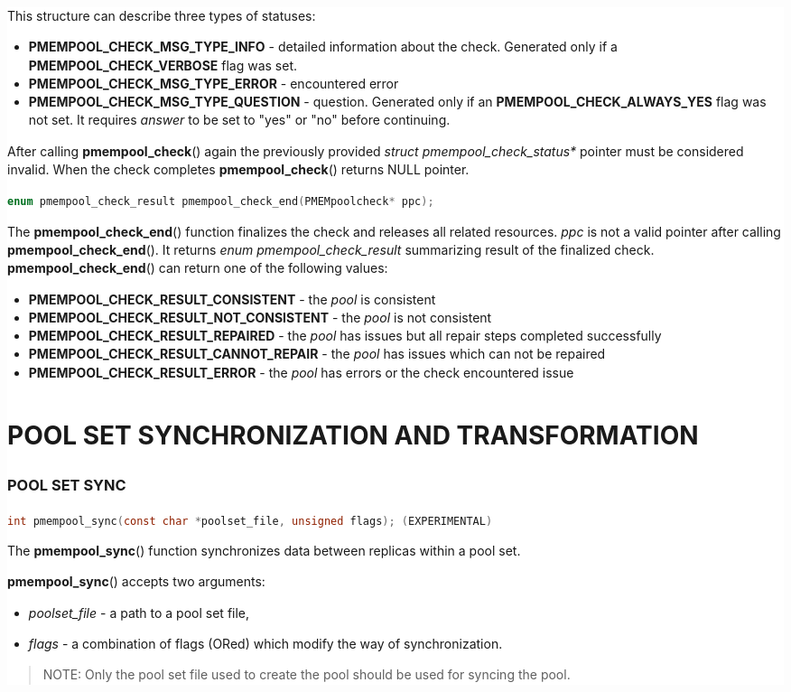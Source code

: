 This structure can describe three types of statuses:

+ **PMEMPOOL_CHECK_MSG_TYPE_INFO** - detailed information about the check.
  Generated only if a **PMEMPOOL_CHECK_VERBOSE** flag was set.
+ **PMEMPOOL_CHECK_MSG_TYPE_ERROR** - encountered error
+ **PMEMPOOL_CHECK_MSG_TYPE_QUESTION** - question. Generated only if an
  **PMEMPOOL_CHECK_ALWAYS_YES** flag was not set. It requires *answer* to be
  set to "yes" or "no" before continuing.

After calling **pmempool_check**() again the previously provided
*struct pmempool_check_status\** pointer must be
considered invalid. When the check completes
**pmempool_check**() returns NULL pointer.

```c
enum pmempool_check_result pmempool_check_end(PMEMpoolcheck* ppc);
```

The **pmempool_check_end**() function finalizes the check and
releases all related resources. *ppc* is not a valid
pointer after calling **pmempool_check_end**(). It
returns *enum pmempool_check_result* summarizing result
of the finalized check. **pmempool_check_end**() can
return one of the following values:

+ **PMEMPOOL_CHECK_RESULT_CONSISTENT** - the *pool* is consistent
+ **PMEMPOOL_CHECK_RESULT_NOT_CONSISTENT** - the *pool* is not consistent
+ **PMEMPOOL_CHECK_RESULT_REPAIRED** - the *pool* has issues but all repair
  steps completed successfully
+ **PMEMPOOL_CHECK_RESULT_CANNOT_REPAIR** - the *pool* has issues which
  can not be repaired
+ **PMEMPOOL_CHECK_RESULT_ERROR** - the *pool* has errors or the check
  encountered issue


# POOL SET SYNCHRONIZATION AND TRANSFORMATION #

### POOL SET SYNC ###

```c
int pmempool_sync(const char *poolset_file, unsigned flags); (EXPERIMENTAL)
```

The **pmempool_sync**() function synchronizes data between replicas within
a pool set.

**pmempool_sync**() accepts two arguments:

* *poolset_file* - a path to a pool set file,

* *flags* - a combination of flags (ORed) which modify the way of
synchronization.

>NOTE: Only the pool set file used to create the pool should be used
for syncing the pool.
